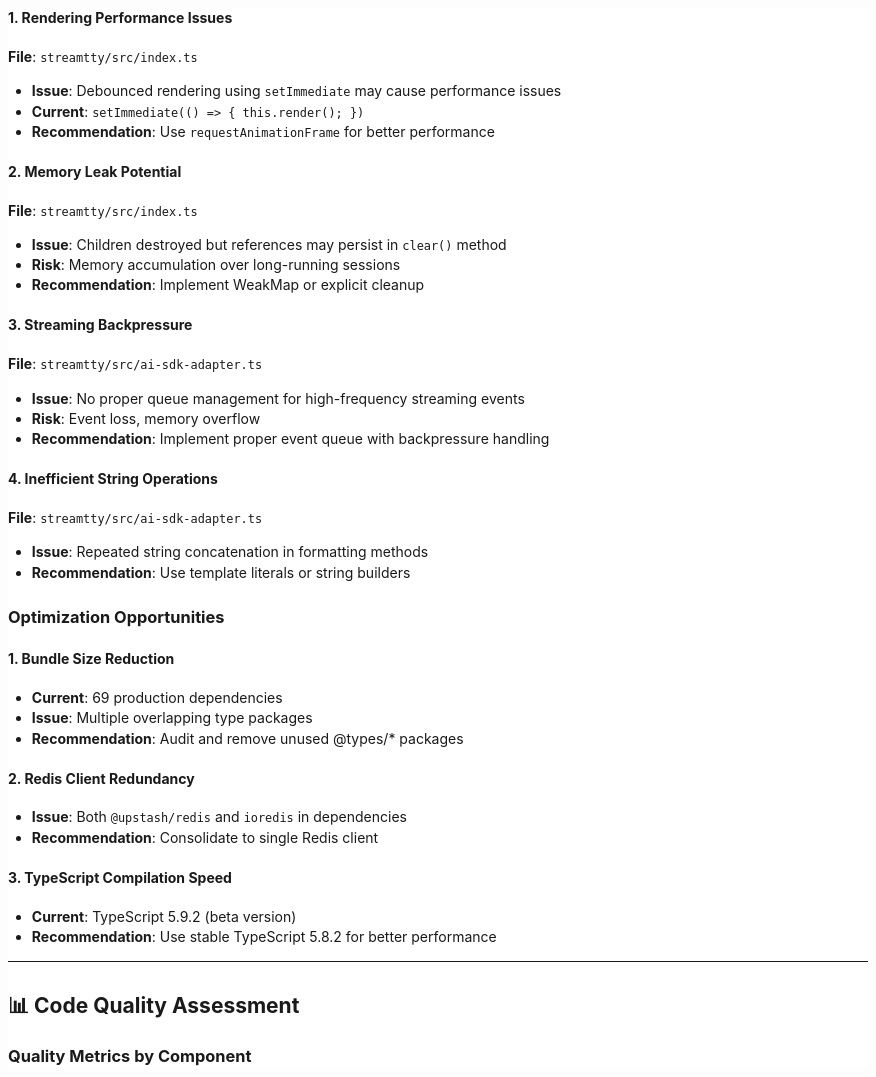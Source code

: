 #### 1. **Rendering Performance Issues**

**File**: `streamtty/src/index.ts`

- **Issue**: Debounced rendering using `setImmediate` may cause performance issues
- **Current**: `setImmediate(() => { this.render(); })`
- **Recommendation**: Use `requestAnimationFrame` for better performance

#### 2. **Memory Leak Potential**

**File**: `streamtty/src/index.ts`

- **Issue**: Children destroyed but references may persist in `clear()` method
- **Risk**: Memory accumulation over long-running sessions
- **Recommendation**: Implement WeakMap or explicit cleanup

#### 3. **Streaming Backpressure**

**File**: `streamtty/src/ai-sdk-adapter.ts`

- **Issue**: No proper queue management for high-frequency streaming events
- **Risk**: Event loss, memory overflow
- **Recommendation**: Implement proper event queue with backpressure handling

#### 4. **Inefficient String Operations**

**File**: `streamtty/src/ai-sdk-adapter.ts`

- **Issue**: Repeated string concatenation in formatting methods
- **Recommendation**: Use template literals or string builders

### Optimization Opportunities

#### 1. **Bundle Size Reduction**

- **Current**: 69 production dependencies
- **Issue**: Multiple overlapping type packages
- **Recommendation**: Audit and remove unused @types/\* packages

#### 2. **Redis Client Redundancy**

- **Issue**: Both `@upstash/redis` and `ioredis` in dependencies
- **Recommendation**: Consolidate to single Redis client

#### 3. **TypeScript Compilation Speed**

- **Current**: TypeScript 5.9.2 (beta version)
- **Recommendation**: Use stable TypeScript 5.8.2 for better performance

---

## 📊 Code Quality Assessment

### Quality Metrics by Component
